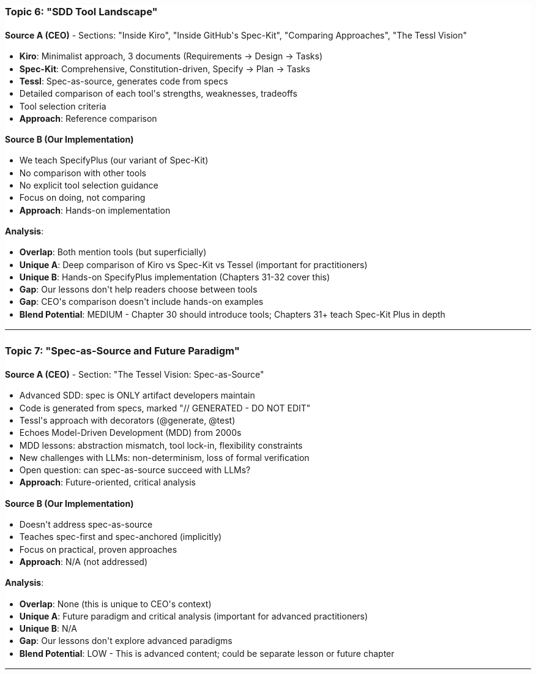 
### Topic 6: "SDD Tool Landscape"

**Source A (CEO)** - Sections: "Inside Kiro", "Inside GitHub's Spec-Kit", "Comparing Approaches", "The Tessl Vision"
- **Kiro**: Minimalist approach, 3 documents (Requirements → Design → Tasks)
- **Spec-Kit**: Comprehensive, Constitution-driven, Specify → Plan → Tasks
- **Tessl**: Spec-as-source, generates code from specs
- Detailed comparison of each tool's strengths, weaknesses, tradeoffs
- Tool selection criteria
- **Approach**: Reference comparison

**Source B (Our Implementation)**
- We teach SpecifyPlus (our variant of Spec-Kit)
- No comparison with other tools
- No explicit tool selection guidance
- Focus on doing, not comparing
- **Approach**: Hands-on implementation

**Analysis**:
- **Overlap**: Both mention tools (but superficially)
- **Unique A**: Deep comparison of Kiro vs Spec-Kit vs Tessel (important for practitioners)
- **Unique B**: Hands-on SpecifyPlus implementation (Chapters 31-32 cover this)
- **Gap**: Our lessons don't help readers choose between tools
- **Gap**: CEO's comparison doesn't include hands-on examples
- **Blend Potential**: MEDIUM - Chapter 30 should introduce tools; Chapters 31+ teach Spec-Kit Plus in depth

---

### Topic 7: "Spec-as-Source and Future Paradigm"

**Source A (CEO)** - Section: "The Tessel Vision: Spec-as-Source"
- Advanced SDD: spec is ONLY artifact developers maintain
- Code is generated from specs, marked "// GENERATED - DO NOT EDIT"
- Tessl's approach with decorators (@generate, @test)
- Echoes Model-Driven Development (MDD) from 2000s
- MDD lessons: abstraction mismatch, tool lock-in, flexibility constraints
- New challenges with LLMs: non-determinism, loss of formal verification
- Open question: can spec-as-source succeed with LLMs?
- **Approach**: Future-oriented, critical analysis

**Source B (Our Implementation)**
- Doesn't address spec-as-source
- Teaches spec-first and spec-anchored (implicitly)
- Focus on practical, proven approaches
- **Approach**: N/A (not addressed)

**Analysis**:
- **Overlap**: None (this is unique to CEO's context)
- **Unique A**: Future paradigm and critical analysis (important for advanced practitioners)
- **Unique B**: N/A
- **Gap**: Our lessons don't explore advanced paradigms
- **Blend Potential**: LOW - This is advanced content; could be separate lesson or future chapter

---